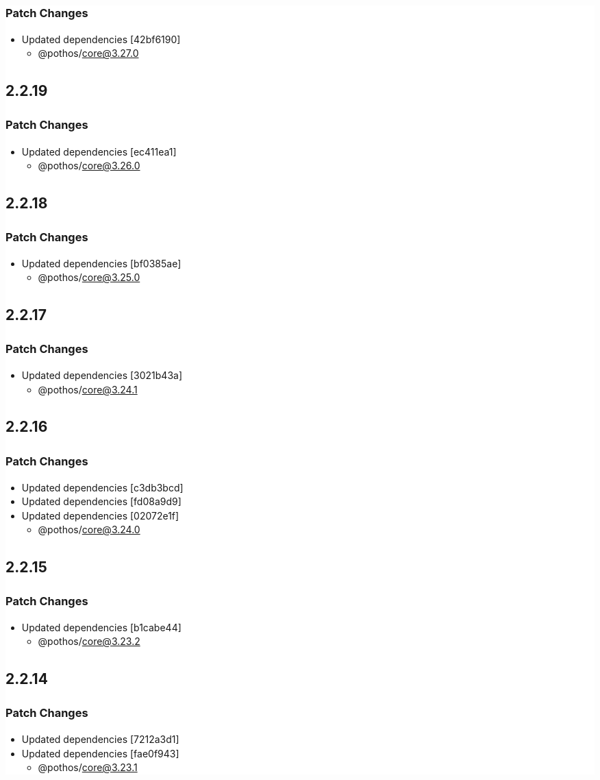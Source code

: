 ### Patch Changes

- Updated dependencies [42bf6190]
  - @pothos/core@3.27.0

## 2.2.19

### Patch Changes

- Updated dependencies [ec411ea1]
  - @pothos/core@3.26.0

## 2.2.18

### Patch Changes

- Updated dependencies [bf0385ae]
  - @pothos/core@3.25.0

## 2.2.17

### Patch Changes

- Updated dependencies [3021b43a]
  - @pothos/core@3.24.1

## 2.2.16

### Patch Changes

- Updated dependencies [c3db3bcd]
- Updated dependencies [fd08a9d9]
- Updated dependencies [02072e1f]
  - @pothos/core@3.24.0

## 2.2.15

### Patch Changes

- Updated dependencies [b1cabe44]
  - @pothos/core@3.23.2

## 2.2.14

### Patch Changes

- Updated dependencies [7212a3d1]
- Updated dependencies [fae0f943]
  - @pothos/core@3.23.1
